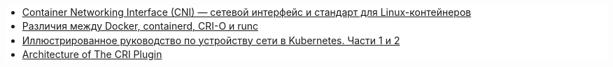 * [Container Networking Interface (CNI) — сетевой интерфейс и стандарт для Linux-контейнеров](https://habr.com/ru/company/flant/blog/329830/)
* [Различия между Docker, containerd, CRI-O и runc](https://habr.com/ru/company/domclick/blog/566224/)
* [Иллюстрированное руководство по устройству сети в Kubernetes. Части 1 и 2](https://habr.com/ru/company/flant/blog/346304/)
* [Architecture of The CRI Plugin](https://github.com/containerd/cri/blob/v1.11.1/docs/architecture.md)